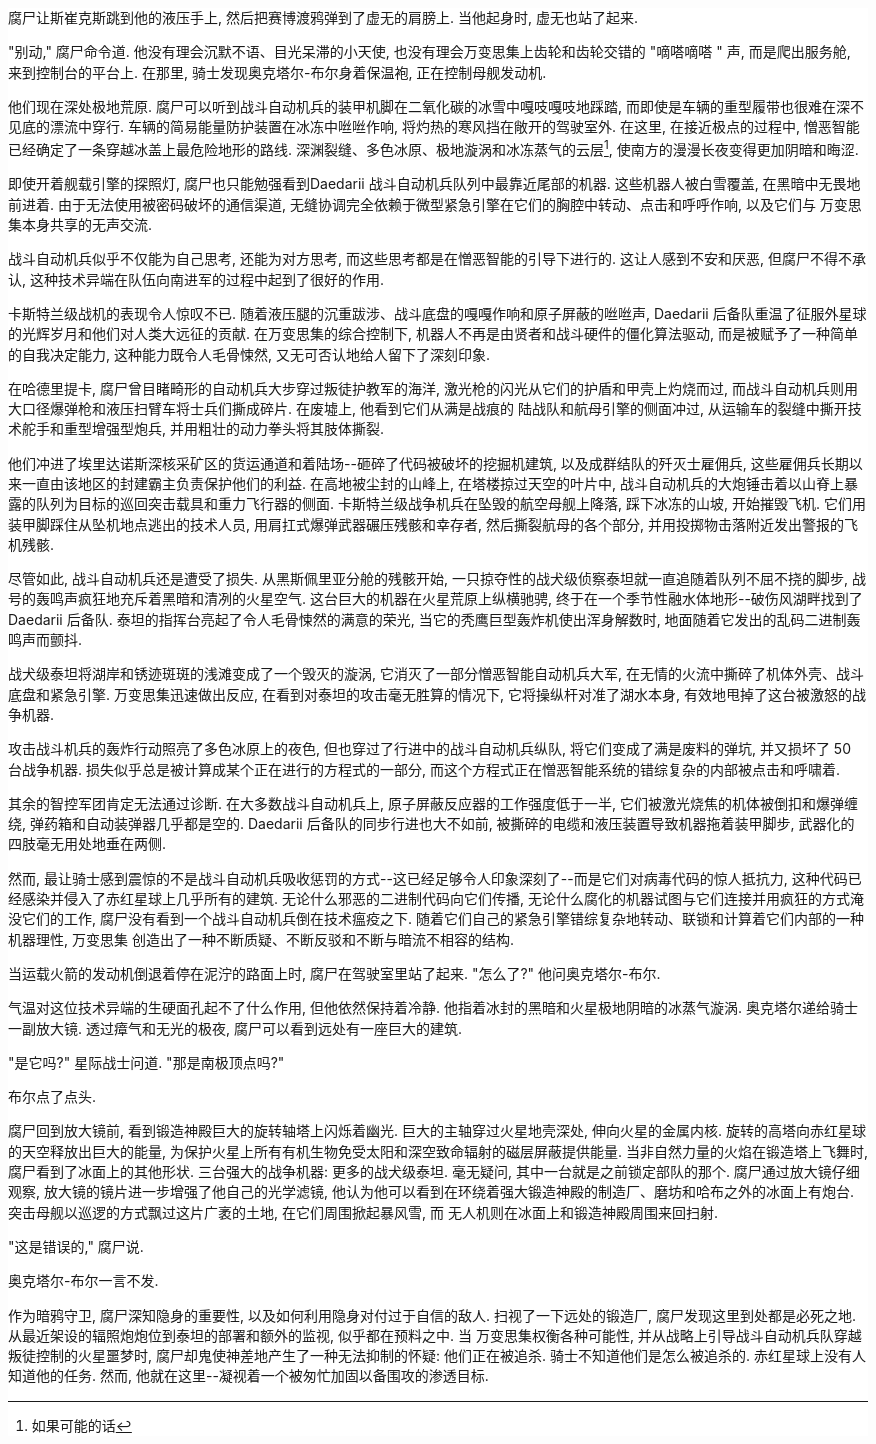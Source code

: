 腐尸让斯崔克斯跳到他的液压手上, 然后把赛博渡鸦弹到了虚无的肩膀上. 当他起身时, 虚无也站了起来.

"别动," 腐尸命令道. 他没有理会沉默不语、目光呆滞的小天使, 也没有理会万变思集上齿轮和齿轮交错的 "嘀嗒嘀嗒 " 声, 而是爬出服务舱, 来到控制台的平台上. 在那里, 骑士发现奥克塔尔-布尔身着保温袍, 正在控制母舰发动机.

他们现在深处极地荒原. 腐尸可以听到战斗自动机兵的装甲机脚在二氧化碳的冰雪中嘎吱嘎吱地踩踏, 而即使是车辆的重型履带也很难在深不见底的漂流中穿行. 车辆的简易能量防护装置在冰冻中咝咝作响, 将灼热的寒风挡在敞开的驾驶室外. 在这里, 在接近极点的过程中, 憎恶智能已经确定了一条穿越冰盖上最危险地形的路线. 深渊裂缝、多色冰原、极地漩涡和冰冻蒸气的云层[^1], 使南方的漫漫长夜变得更加阴暗和晦涩.

即使开着舰载引擎的探照灯, 腐尸也只能勉强看到Daedarii 战斗自动机兵队列中最靠近尾部的机器. 这些机器人被白雪覆盖, 在黑暗中无畏地前进着. 由于无法使用被密码破坏的通信渠道, 无缝协调完全依赖于微型紧急引擎在它们的胸腔中转动、点击和呼呼作响, 以及它们与 万变思集本身共享的无声交流.

战斗自动机兵似乎不仅能为自己思考, 还能为对方思考, 而这些思考都是在憎恶智能的引导下进行的. 这让人感到不安和厌恶, 但腐尸不得不承认, 这种技术异端在队伍向南进军的过程中起到了很好的作用.

卡斯特兰级战机的表现令人惊叹不已. 随着液压腿的沉重跋涉、战斗底盘的嘎嘎作响和原子屏蔽的咝咝声, Daedarii 后备队重温了征服外星球的光辉岁月和他们对人类大远征的贡献. 在万变思集的综合控制下, 机器人不再是由贤者和战斗硬件的僵化算法驱动, 而是被赋予了一种简单的自我决定能力, 这种能力既令人毛骨悚然, 又无可否认地给人留下了深刻印象.

在哈德里提卡, 腐尸曾目睹畸形的自动机兵大步穿过叛徒护教军的海洋, 激光枪的闪光从它们的护盾和甲壳上灼烧而过, 而战斗自动机兵则用大口径爆弹枪和液压扫臂车将士兵们撕成碎片. 在废墟上, 他看到它们从满是战痕的 陆战队和航母引擎的侧面冲过, 从运输车的裂缝中撕开技术舵手和重型增强型炮兵, 并用粗壮的动力拳头将其肢体撕裂.

他们冲进了埃里达诺斯深核采矿区的货运通道和着陆场--砸碎了代码被破坏的挖掘机建筑, 以及成群结队的歼灭士雇佣兵, 这些雇佣兵长期以来一直由该地区的封建霸主负责保护他们的利益. 在高地被尘封的山峰上, 在塔楼掠过天空的叶片中, 战斗自动机兵的大炮锤击着以山脊上暴露的队列为目标的巡回突击载具和重力飞行器的侧面. 卡斯特兰级战争机兵在坠毁的航空母舰上降落, 踩下冰冻的山坡, 开始摧毁飞机. 它们用装甲脚踩住从坠机地点逃出的技术人员, 用肩扛式爆弹武器碾压残骸和幸存者, 然后撕裂航母的各个部分, 并用投掷物击落附近发出警报的飞机残骸.

尽管如此, 战斗自动机兵还是遭受了损失. 从黑斯佩里亚分舱的残骸开始, 一只掠夺性的战犬级侦察泰坦就一直追随着队列不屈不挠的脚步, 战号的轰鸣声疯狂地充斥着黑暗和清冽的火星空气. 这台巨大的机器在火星荒原上纵横驰骋, 终于在一个季节性融水体地形--破伤风湖畔找到了Daedarii 后备队. 泰坦的指挥台亮起了令人毛骨悚然的满意的荣光, 当它的秃鹰巨型轰炸机使出浑身解数时, 地面随着它发出的乱码二进制轰鸣声而颤抖.

战犬级泰坦将湖岸和锈迹斑斑的浅滩变成了一个毁灭的漩涡, 它消灭了一部分憎恶智能自动机兵大军, 在无情的火流中撕碎了机体外壳、战斗底盘和紧急引擎. 万变思集迅速做出反应, 在看到对泰坦的攻击毫无胜算的情况下, 它将操纵杆对准了湖水本身, 有效地甩掉了这台被激怒的战争机器.

攻击战斗机兵的轰炸行动照亮了多色冰原上的夜色, 但也穿过了行进中的战斗自动机兵纵队, 将它们变成了满是废料的弹坑, 并又损坏了 50 台战争机器. 损失似乎总是被计算成某个正在进行的方程式的一部分, 而这个方程式正在憎恶智能系统的错综复杂的内部被点击和呼啸着.

其余的智控军团肯定无法通过诊断. 在大多数战斗自动机兵上, 原子屏蔽反应器的工作强度低于一半, 它们被激光烧焦的机体被倒扣和爆弹缠绕, 弹药箱和自动装弹器几乎都是空的. Daedarii 后备队的同步行进也大不如前, 被撕碎的电缆和液压装置导致机器拖着装甲脚步, 武器化的四肢毫无用处地垂在两侧.

然而, 最让骑士感到震惊的不是战斗自动机兵吸收惩罚的方式--这已经足够令人印象深刻了--而是它们对病毒代码的惊人抵抗力, 这种代码已经感染并侵入了赤红星球上几乎所有的建筑. 无论什么邪恶的二进制代码向它们传播, 无论什么腐化的机器试图与它们连接并用疯狂的方式淹没它们的工作, 腐尸没有看到一个战斗自动机兵倒在技术瘟疫之下. 随着它们自己的紧急引擎错综复杂地转动、联锁和计算着它们内部的一种机器理性, 万变思集 创造出了一种不断质疑、不断反驳和不断与暗流不相容的结构.

当运载火箭的发动机倒退着停在泥泞的路面上时, 腐尸在驾驶室里站了起来. "怎么了?" 他问奥克塔尔-布尔.

气温对这位技术异端的生硬面孔起不了什么作用, 但他依然保持着冷静. 他指着冰封的黑暗和火星极地阴暗的冰蒸气漩涡. 奥克塔尔递给骑士一副放大镜. 透过瘴气和无光的极夜, 腐尸可以看到远处有一座巨大的建筑.

"是它吗?" 星际战士问道. "那是南极顶点吗?"

布尔点了点头.

腐尸回到放大镜前, 看到锻造神殿巨大的旋转轴塔上闪烁着幽光. 巨大的主轴穿过火星地壳深处, 伸向火星的金属内核. 旋转的高塔向赤红星球的天空释放出巨大的能量, 为保护火星上所有有机生物免受太阳和深空致命辐射的磁层屏蔽提供能量. 当非自然力量的火焰在锻造塔上飞舞时, 腐尸看到了冰面上的其他形状. 三台强大的战争机器: 更多的战犬级泰坦. 毫无疑问, 其中一台就是之前锁定部队的那个. 腐尸通过放大镜仔细观察, 放大镜的镜片进一步增强了他自己的光学滤镜, 他认为他可以看到在环绕着强大锻造神殿的制造厂、磨坊和哈布之外的冰面上有炮台. 突击母舰以巡逻的方式飘过这片广袤的土地, 在它们周围掀起暴风雪, 而 无人机则在冰面上和锻造神殿周围来回扫射.

"这是错误的," 腐尸说.

奥克塔尔-布尔一言不发.

作为暗鸦守卫, 腐尸深知隐身的重要性, 以及如何利用隐身对付过于自信的敌人. 扫视了一下远处的锻造厂, 腐尸发现这里到处都是必死之地. 从最近架设的辐照炮炮位到泰坦的部署和额外的监视, 似乎都在预料之中. 当 万变思集权衡各种可能性, 并从战略上引导战斗自动机兵队穿越叛徒控制的火星噩梦时, 腐尸却鬼使神差地产生了一种无法抑制的怀疑: 他们正在被追杀. 骑士不知道他们是怎么被追杀的. 赤红星球上没有人知道他的任务. 然而, 他就在这里--凝视着一个被匆忙加固以备围攻的渗透目标.


[^1]: 如果可能的话